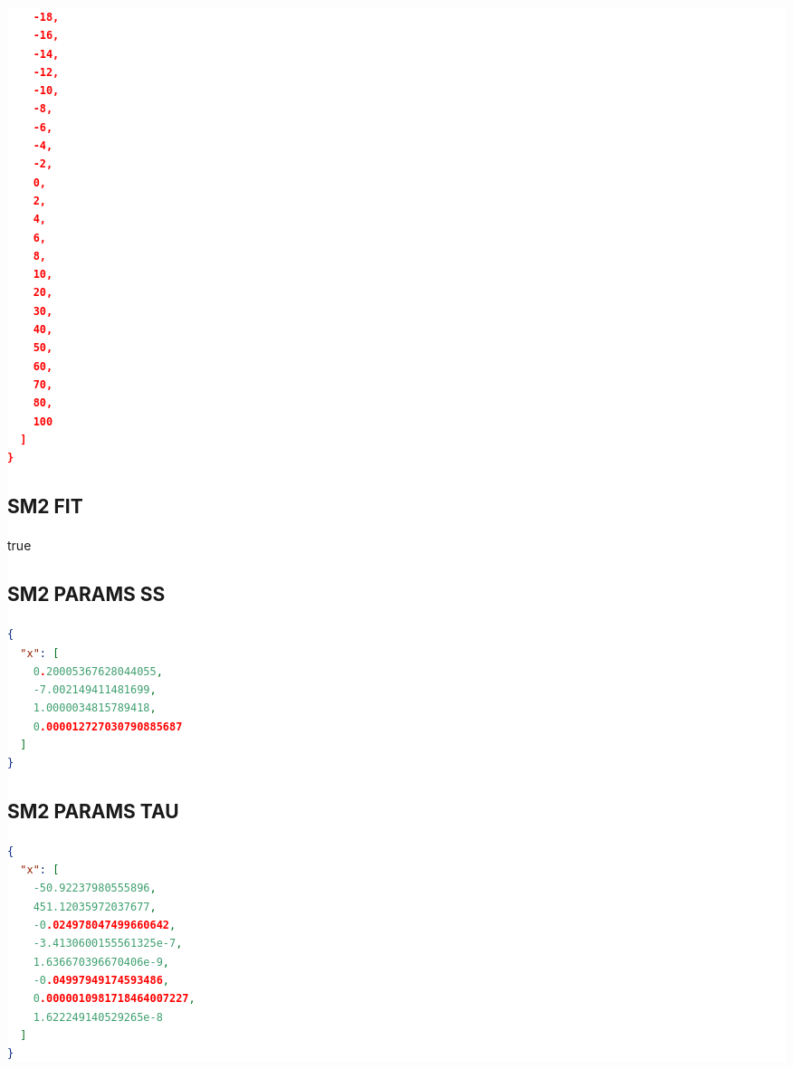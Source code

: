 ```json
    -18,
    -16,
    -14,
    -12,
    -10,
    -8,
    -6,
    -4,
    -2,
    0,
    2,
    4,
    6,
    8,
    10,
    20,
    30,
    40,
    50,
    60,
    70,
    80,
    100
  ]
}
```

## SM2 FIT

true

## SM2 PARAMS SS

```json
{
  "x": [
    0.20005367628044055,
    -7.002149411481699,
    1.0000034815789418,
    0.000012727030790885687
  ]
}
```

## SM2 PARAMS TAU

```json
{
  "x": [
    -50.92237980555896,
    451.12035972037677,
    -0.024978047499660642,
    -3.4130600155561325e-7,
    1.636670396670406e-9,
    -0.04997949174593486,
    0.0000010981718464007227,
    1.622249140529265e-8
  ]
}
```
